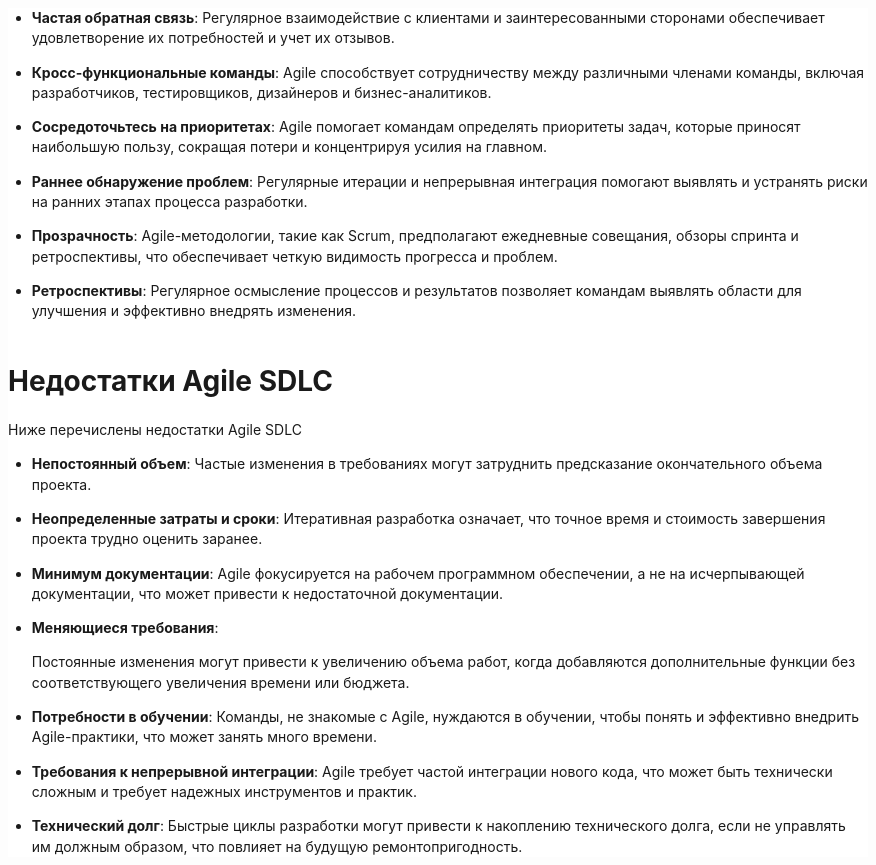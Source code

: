  - **Частая обратная связь**: 
  Регулярное взаимодействие с клиентами и заинтересованными сторонами обеспечивает удовлетворение их потребностей и учет их отзывов.   

 -  **Кросс-функциональные команды**:
   Agile способствует сотрудничеству между различными членами команды, включая разработчиков, тестировщиков, дизайнеров и бизнес-аналитиков.

- **Сосредоточьтесь на приоритетах**: 
  Agile помогает командам определять приоритеты задач, которые приносят наибольшую пользу, сокращая потери и концентрируя усилия на главном.

 - **Раннее обнаружение проблем**: 
  Регулярные итерации и непрерывная интеграция помогают выявлять и устранять риски на ранних этапах процесса разработки. 


- **Прозрачность**: 
  Agile-методологии, такие как Scrum, предполагают ежедневные совещания, обзоры спринта и ретроспективы, что обеспечивает четкую видимость прогресса и проблем.

- **Ретроспективы**: 
  Регулярное осмысление процессов и результатов позволяет командам выявлять области для улучшения и эффективно внедрять изменения.


# Недостатки Agile SDLC
Ниже перечислены недостатки Agile SDLC

- **Непостоянный объем**: 
  Частые изменения в требованиях могут затруднить предсказание окончательного объема проекта.

- **Неопределенные затраты и сроки**: 
  Итеративная разработка означает, что точное время и стоимость завершения проекта трудно оценить заранее.

- **Минимум документации**:
   Agile фокусируется на рабочем программном обеспечении, а не на исчерпывающей документации, что может привести к недостаточной документации.

- **Меняющиеся требования**: 
  
  Постоянные изменения могут привести к увеличению объема работ, когда добавляются дополнительные функции без соответствующего увеличения времени или бюджета.

- **Потребности в обучении**: 
  Команды, не знакомые с Agile, нуждаются в обучении, чтобы понять и эффективно внедрить Agile-практики, что может занять много времени.

- **Требования к непрерывной интеграции**: 
  Agile требует частой интеграции нового кода, что может быть технически сложным и требует надежных инструментов и практик.

- **Технический долг**: 
  Быстрые циклы разработки могут привести к накоплению технического долга, если не управлять им должным образом, что повлияет на будущую ремонтопригодность.
